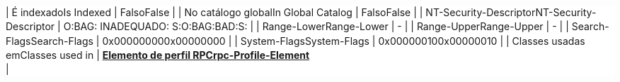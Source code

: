 | <span data-ttu-id="59fa5-253">É indexado</span><span class="sxs-lookup"><span data-stu-id="59fa5-253">Is Indexed</span></span>             | <span data-ttu-id="59fa5-254">Falso</span><span class="sxs-lookup"><span data-stu-id="59fa5-254">False</span></span>                                                         |
| <span data-ttu-id="59fa5-255">No catálogo global</span><span class="sxs-lookup"><span data-stu-id="59fa5-255">In Global Catalog</span></span>      | <span data-ttu-id="59fa5-256">Falso</span><span class="sxs-lookup"><span data-stu-id="59fa5-256">False</span></span>                                                         |
| <span data-ttu-id="59fa5-257">NT-Security-Descriptor</span><span class="sxs-lookup"><span data-stu-id="59fa5-257">NT-Security-Descriptor</span></span> | <span data-ttu-id="59fa5-258">O:BAG: INADEQUADO: S:</span><span class="sxs-lookup"><span data-stu-id="59fa5-258">O:BAG:BAD:S:</span></span>                                                  |
| <span data-ttu-id="59fa5-259">Range-Lower</span><span class="sxs-lookup"><span data-stu-id="59fa5-259">Range-Lower</span></span>            | \-                                                            |
| <span data-ttu-id="59fa5-260">Range-Upper</span><span class="sxs-lookup"><span data-stu-id="59fa5-260">Range-Upper</span></span>            | \-                                                            |
| <span data-ttu-id="59fa5-261">Search-Flags</span><span class="sxs-lookup"><span data-stu-id="59fa5-261">Search-Flags</span></span>           | <span data-ttu-id="59fa5-262">0x00000000</span><span class="sxs-lookup"><span data-stu-id="59fa5-262">0x00000000</span></span>                                                    |
| <span data-ttu-id="59fa5-263">System-Flags</span><span class="sxs-lookup"><span data-stu-id="59fa5-263">System-Flags</span></span>           | <span data-ttu-id="59fa5-264">0x00000010</span><span class="sxs-lookup"><span data-stu-id="59fa5-264">0x00000010</span></span>                                                    |
| <span data-ttu-id="59fa5-265">Classes usadas em</span><span class="sxs-lookup"><span data-stu-id="59fa5-265">Classes used in</span></span>        | [<span data-ttu-id="59fa5-266">**Elemento de perfil RPC**</span><span class="sxs-lookup"><span data-stu-id="59fa5-266">**rpc-Profile-Element**</span></span>](c-rpcprofileelement.md)<br/> |



 

 





